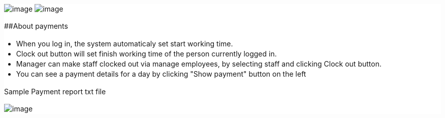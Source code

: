

<img width="900" alt="image" src="https://user-images.githubusercontent.com/57934160/229345577-e77740c4-dd18-499e-825d-c0846442363f.png">

<img width="899" alt="image" src="https://user-images.githubusercontent.com/57934160/229345606-43e4dd43-7367-4c8d-9b0f-5bacc9c3f031.png">



##About payments
* When you log in, the system automaticaly set start working time.
* Clock out button will set finish working time of the person currently logged in.
* Manager can make staff clocked out via manage employees, by selecting staff and clicking Clock out button.
* You can see a payment details for a day by clicking "Show payment" button on the left 



Sample Payment report txt file


<img width="1112" alt="image" src="https://user-images.githubusercontent.com/57934160/229345650-3d151a8c-ef26-41bc-9cef-c72a607db2ca.png">

